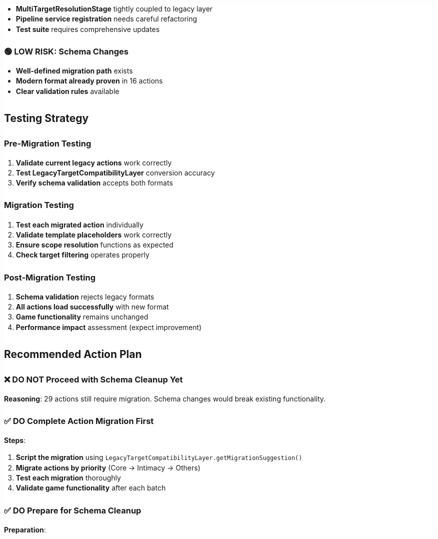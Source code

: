 - **MultiTargetResolutionStage** tightly coupled to legacy layer
- **Pipeline service registration** needs careful refactoring
- **Test suite** requires comprehensive updates

### 🟢 LOW RISK: Schema Changes

- **Well-defined migration path** exists
- **Modern format already proven** in 16 actions
- **Clear validation rules** available

## Testing Strategy

### Pre-Migration Testing

1. **Validate current legacy actions** work correctly
2. **Test LegacyTargetCompatibilityLayer** conversion accuracy
3. **Verify schema validation** accepts both formats

### Migration Testing

1. **Test each migrated action** individually
2. **Validate template placeholders** work correctly
3. **Ensure scope resolution** functions as expected
4. **Check target filtering** operates properly

### Post-Migration Testing

1. **Schema validation** rejects legacy formats
2. **All actions load successfully** with new format
3. **Game functionality** remains unchanged
4. **Performance impact** assessment (expect improvement)

## Recommended Action Plan

### ❌ **DO NOT** Proceed with Schema Cleanup Yet

**Reasoning**: 29 actions still require migration. Schema changes would break existing functionality.

### ✅ **DO** Complete Action Migration First

**Steps**:

1. **Script the migration** using `LegacyTargetCompatibilityLayer.getMigrationSuggestion()`
2. **Migrate actions by priority** (Core → Intimacy → Others)
3. **Test each migration** thoroughly
4. **Validate game functionality** after each batch

### ✅ **DO** Prepare for Schema Cleanup

**Preparation**:
